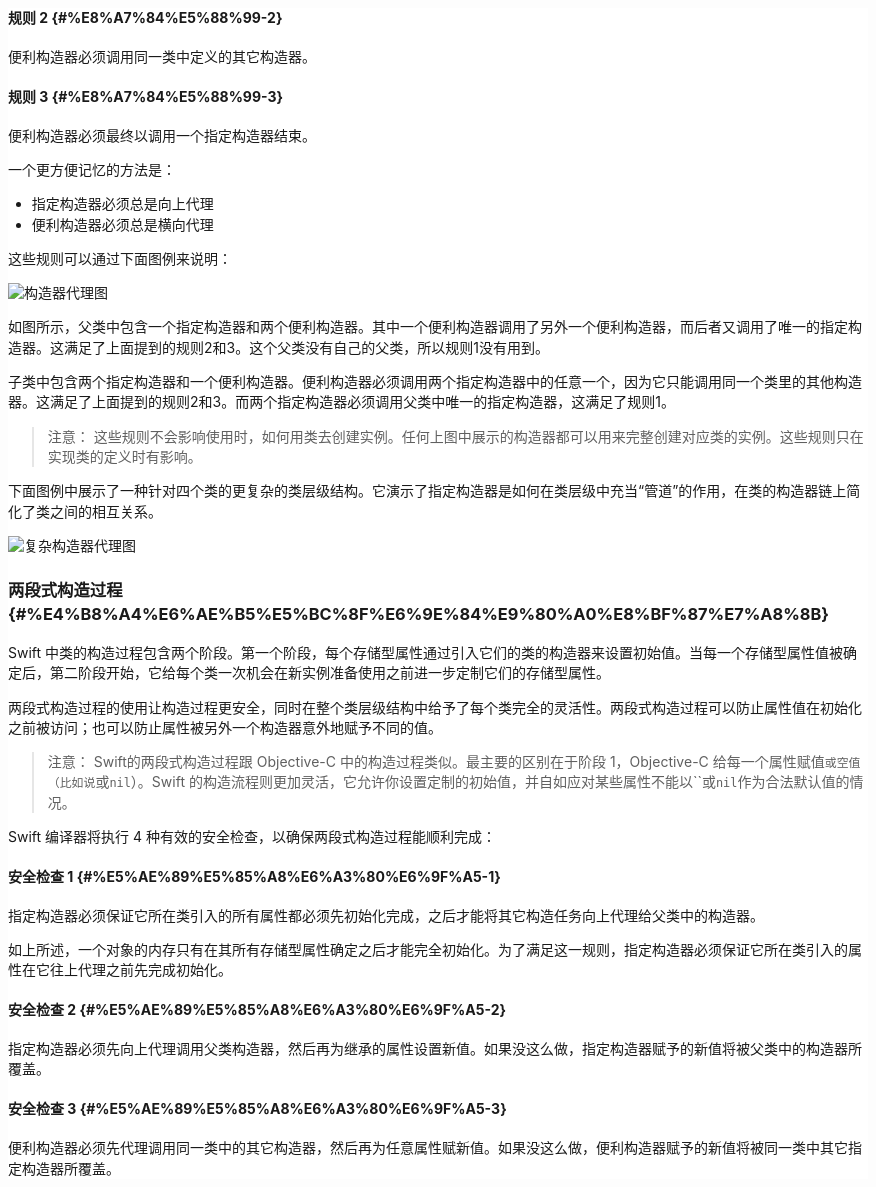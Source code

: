#### 规则 2 {#%E8%A7%84%E5%88%99-2}

便利构造器必须调用同一类中定义的其它构造器。

#### 规则 3 {#%E8%A7%84%E5%88%99-3}

便利构造器必须最终以调用一个指定构造器结束。

一个更方便记忆的方法是：

 * 指定构造器必须总是向上代理
 * 便利构造器必须总是横向代理

这些规则可以通过下面图例来说明：

![构造器代理图](https://developer.apple.com/library/prerelease/ios/documentation/swift/conceptual/swift_programming_language/Art/initializerDelegation01_2x.png)

如图所示，父类中包含一个指定构造器和两个便利构造器。其中一个便利构造器调用了另外一个便利构造器，而后者又调用了唯一的指定构造器。这满足了上面提到的规则2和3。这个父类没有自己的父类，所以规则1没有用到。

子类中包含两个指定构造器和一个便利构造器。便利构造器必须调用两个指定构造器中的任意一个，因为它只能调用同一个类里的其他构造器。这满足了上面提到的规则2和3。而两个指定构造器必须调用父类中唯一的指定构造器，这满足了规则1。

> 注意：
> 这些规则不会影响使用时，如何用类去创建实例。任何上图中展示的构造器都可以用来完整创建对应类的实例。这些规则只在实现类的定义时有影响。

下面图例中展示了一种针对四个类的更复杂的类层级结构。它演示了指定构造器是如何在类层级中充当“管道”的作用，在类的构造器链上简化了类之间的相互关系。

![复杂构造器代理图](https://developer.apple.com/library/prerelease/ios/documentation/swift/conceptual/swift_programming_language/Art/initializerDelegation02_2x.png)

### 两段式构造过程 {#%E4%B8%A4%E6%AE%B5%E5%BC%8F%E6%9E%84%E9%80%A0%E8%BF%87%E7%A8%8B}

Swift 中类的构造过程包含两个阶段。第一个阶段，每个存储型属性通过引入它们的类的构造器来设置初始值。当每一个存储型属性值被确定后，第二阶段开始，它给每个类一次机会在新实例准备使用之前进一步定制它们的存储型属性。

两段式构造过程的使用让构造过程更安全，同时在整个类层级结构中给予了每个类完全的灵活性。两段式构造过程可以防止属性值在初始化之前被访问；也可以防止属性被另外一个构造器意外地赋予不同的值。

> 注意：
> Swift的两段式构造过程跟 Objective-C 中的构造过程类似。最主要的区别在于阶段 1，Objective-C 给每一个属性赋值``或空值（比如说``或`nil`）。Swift 的构造流程则更加灵活，它允许你设置定制的初始值，并自如应对某些属性不能以``或`nil`作为合法默认值的情况。

Swift 编译器将执行 4 种有效的安全检查，以确保两段式构造过程能顺利完成：

#### 安全检查 1 {#%E5%AE%89%E5%85%A8%E6%A3%80%E6%9F%A5-1}

指定构造器必须保证它所在类引入的所有属性都必须先初始化完成，之后才能将其它构造任务向上代理给父类中的构造器。

如上所述，一个对象的内存只有在其所有存储型属性确定之后才能完全初始化。为了满足这一规则，指定构造器必须保证它所在类引入的属性在它往上代理之前先完成初始化。

#### 安全检查 2 {#%E5%AE%89%E5%85%A8%E6%A3%80%E6%9F%A5-2}

指定构造器必须先向上代理调用父类构造器，然后再为继承的属性设置新值。如果没这么做，指定构造器赋予的新值将被父类中的构造器所覆盖。

#### 安全检查 3 {#%E5%AE%89%E5%85%A8%E6%A3%80%E6%9F%A5-3}

便利构造器必须先代理调用同一类中的其它构造器，然后再为任意属性赋新值。如果没这么做，便利构造器赋予的新值将被同一类中其它指定构造器所覆盖。
